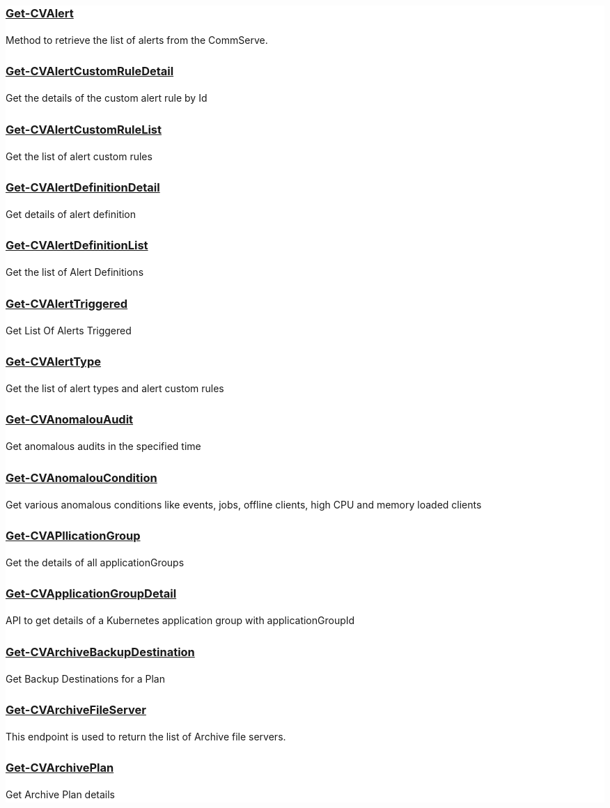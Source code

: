 ### [Get-CVAlert](Get-CVAlert.md)
Method to retrieve the list of alerts from the CommServe.

### [Get-CVAlertCustomRuleDetail](Get-CVAlertCustomRuleDetail.md)
Get the details of the custom alert rule by Id

### [Get-CVAlertCustomRuleList](Get-CVAlertCustomRuleList.md)
Get the list of alert custom rules

### [Get-CVAlertDefinitionDetail](Get-CVAlertDefinitionDetail.md)
Get details of alert definition

### [Get-CVAlertDefinitionList](Get-CVAlertDefinitionList.md)
Get the list of Alert Definitions

### [Get-CVAlertTriggered](Get-CVAlertTriggered.md)
Get List Of Alerts Triggered

### [Get-CVAlertType](Get-CVAlertType.md)
Get the list of alert types and alert custom rules

### [Get-CVAnomalouAudit](Get-CVAnomalouAudit.md)
Get anomalous audits in the specified time

### [Get-CVAnomalouCondition](Get-CVAnomalouCondition.md)
Get various anomalous conditions like events, jobs, offline clients, high CPU and memory loaded clients

### [Get-CVAPllicationGroup](Get-CVAPllicationGroup.md)
Get the details of all applicationGroups

### [Get-CVApplicationGroupDetail](Get-CVApplicationGroupDetail.md)
API to get details of a Kubernetes application group with applicationGroupId

### [Get-CVArchiveBackupDestination](Get-CVArchiveBackupDestination.md)
Get Backup Destinations for a Plan

### [Get-CVArchiveFileServer](Get-CVArchiveFileServer.md)
This endpoint is used to return the list of Archive file servers.

### [Get-CVArchivePlan](Get-CVArchivePlan.md)
Get Archive Plan details
